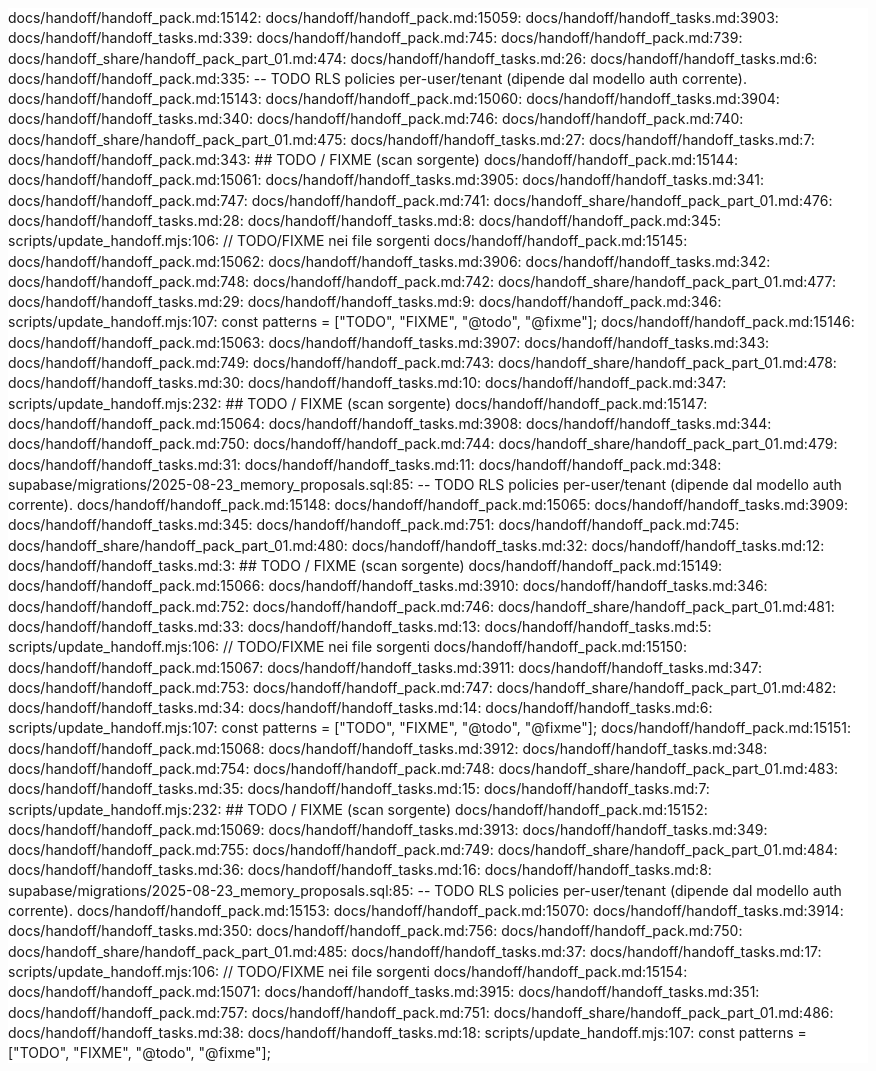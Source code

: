 docs/handoff/handoff_pack.md:15142: docs/handoff/handoff_pack.md:15059: docs/handoff/handoff_tasks.md:3903: docs/handoff/handoff_tasks.md:339: docs/handoff/handoff_pack.md:745: docs/handoff/handoff_pack.md:739: docs/handoff_share/handoff_pack_part_01.md:474: docs/handoff/handoff_tasks.md:26: docs/handoff/handoff_tasks.md:6: docs/handoff/handoff_pack.md:335: -- TODO RLS policies per-user/tenant (dipende dal modello auth corrente).
docs/handoff/handoff_pack.md:15143: docs/handoff/handoff_pack.md:15060: docs/handoff/handoff_tasks.md:3904: docs/handoff/handoff_tasks.md:340: docs/handoff/handoff_pack.md:746: docs/handoff/handoff_pack.md:740: docs/handoff_share/handoff_pack_part_01.md:475: docs/handoff/handoff_tasks.md:27: docs/handoff/handoff_tasks.md:7: docs/handoff/handoff_pack.md:343: ## TODO / FIXME (scan sorgente)
docs/handoff/handoff_pack.md:15144: docs/handoff/handoff_pack.md:15061: docs/handoff/handoff_tasks.md:3905: docs/handoff/handoff_tasks.md:341: docs/handoff/handoff_pack.md:747: docs/handoff/handoff_pack.md:741: docs/handoff_share/handoff_pack_part_01.md:476: docs/handoff/handoff_tasks.md:28: docs/handoff/handoff_tasks.md:8: docs/handoff/handoff_pack.md:345: scripts/update_handoff.mjs:106: // TODO/FIXME nei file sorgenti
docs/handoff/handoff_pack.md:15145: docs/handoff/handoff_pack.md:15062: docs/handoff/handoff_tasks.md:3906: docs/handoff/handoff_tasks.md:342: docs/handoff/handoff_pack.md:748: docs/handoff/handoff_pack.md:742: docs/handoff_share/handoff_pack_part_01.md:477: docs/handoff/handoff_tasks.md:29: docs/handoff/handoff_tasks.md:9: docs/handoff/handoff_pack.md:346: scripts/update_handoff.mjs:107: const patterns = ["TODO", "FIXME", "@todo", "@fixme"];
docs/handoff/handoff_pack.md:15146: docs/handoff/handoff_pack.md:15063: docs/handoff/handoff_tasks.md:3907: docs/handoff/handoff_tasks.md:343: docs/handoff/handoff_pack.md:749: docs/handoff/handoff_pack.md:743: docs/handoff_share/handoff_pack_part_01.md:478: docs/handoff/handoff_tasks.md:30: docs/handoff/handoff_tasks.md:10: docs/handoff/handoff_pack.md:347: scripts/update_handoff.mjs:232: ## TODO / FIXME (scan sorgente)
docs/handoff/handoff_pack.md:15147: docs/handoff/handoff_pack.md:15064: docs/handoff/handoff_tasks.md:3908: docs/handoff/handoff_tasks.md:344: docs/handoff/handoff_pack.md:750: docs/handoff/handoff_pack.md:744: docs/handoff_share/handoff_pack_part_01.md:479: docs/handoff/handoff_tasks.md:31: docs/handoff/handoff_tasks.md:11: docs/handoff/handoff_pack.md:348: supabase/migrations/2025-08-23_memory_proposals.sql:85: -- TODO RLS policies per-user/tenant (dipende dal modello auth corrente).
docs/handoff/handoff_pack.md:15148: docs/handoff/handoff_pack.md:15065: docs/handoff/handoff_tasks.md:3909: docs/handoff/handoff_tasks.md:345: docs/handoff/handoff_pack.md:751: docs/handoff/handoff_pack.md:745: docs/handoff_share/handoff_pack_part_01.md:480: docs/handoff/handoff_tasks.md:32: docs/handoff/handoff_tasks.md:12: docs/handoff/handoff_tasks.md:3: ## TODO / FIXME (scan sorgente)
docs/handoff/handoff_pack.md:15149: docs/handoff/handoff_pack.md:15066: docs/handoff/handoff_tasks.md:3910: docs/handoff/handoff_tasks.md:346: docs/handoff/handoff_pack.md:752: docs/handoff/handoff_pack.md:746: docs/handoff_share/handoff_pack_part_01.md:481: docs/handoff/handoff_tasks.md:33: docs/handoff/handoff_tasks.md:13: docs/handoff/handoff_tasks.md:5: scripts/update_handoff.mjs:106: // TODO/FIXME nei file sorgenti
docs/handoff/handoff_pack.md:15150: docs/handoff/handoff_pack.md:15067: docs/handoff/handoff_tasks.md:3911: docs/handoff/handoff_tasks.md:347: docs/handoff/handoff_pack.md:753: docs/handoff/handoff_pack.md:747: docs/handoff_share/handoff_pack_part_01.md:482: docs/handoff/handoff_tasks.md:34: docs/handoff/handoff_tasks.md:14: docs/handoff/handoff_tasks.md:6: scripts/update_handoff.mjs:107: const patterns = ["TODO", "FIXME", "@todo", "@fixme"];
docs/handoff/handoff_pack.md:15151: docs/handoff/handoff_pack.md:15068: docs/handoff/handoff_tasks.md:3912: docs/handoff/handoff_tasks.md:348: docs/handoff/handoff_pack.md:754: docs/handoff/handoff_pack.md:748: docs/handoff_share/handoff_pack_part_01.md:483: docs/handoff/handoff_tasks.md:35: docs/handoff/handoff_tasks.md:15: docs/handoff/handoff_tasks.md:7: scripts/update_handoff.mjs:232: ## TODO / FIXME (scan sorgente)
docs/handoff/handoff_pack.md:15152: docs/handoff/handoff_pack.md:15069: docs/handoff/handoff_tasks.md:3913: docs/handoff/handoff_tasks.md:349: docs/handoff/handoff_pack.md:755: docs/handoff/handoff_pack.md:749: docs/handoff_share/handoff_pack_part_01.md:484: docs/handoff/handoff_tasks.md:36: docs/handoff/handoff_tasks.md:16: docs/handoff/handoff_tasks.md:8: supabase/migrations/2025-08-23_memory_proposals.sql:85: -- TODO RLS policies per-user/tenant (dipende dal modello auth corrente).
docs/handoff/handoff_pack.md:15153: docs/handoff/handoff_pack.md:15070: docs/handoff/handoff_tasks.md:3914: docs/handoff/handoff_tasks.md:350: docs/handoff/handoff_pack.md:756: docs/handoff/handoff_pack.md:750: docs/handoff_share/handoff_pack_part_01.md:485: docs/handoff/handoff_tasks.md:37: docs/handoff/handoff_tasks.md:17: scripts/update_handoff.mjs:106: // TODO/FIXME nei file sorgenti
docs/handoff/handoff_pack.md:15154: docs/handoff/handoff_pack.md:15071: docs/handoff/handoff_tasks.md:3915: docs/handoff/handoff_tasks.md:351: docs/handoff/handoff_pack.md:757: docs/handoff/handoff_pack.md:751: docs/handoff_share/handoff_pack_part_01.md:486: docs/handoff/handoff_tasks.md:38: docs/handoff/handoff_tasks.md:18: scripts/update_handoff.mjs:107: const patterns = ["TODO", "FIXME", "@todo", "@fixme"];